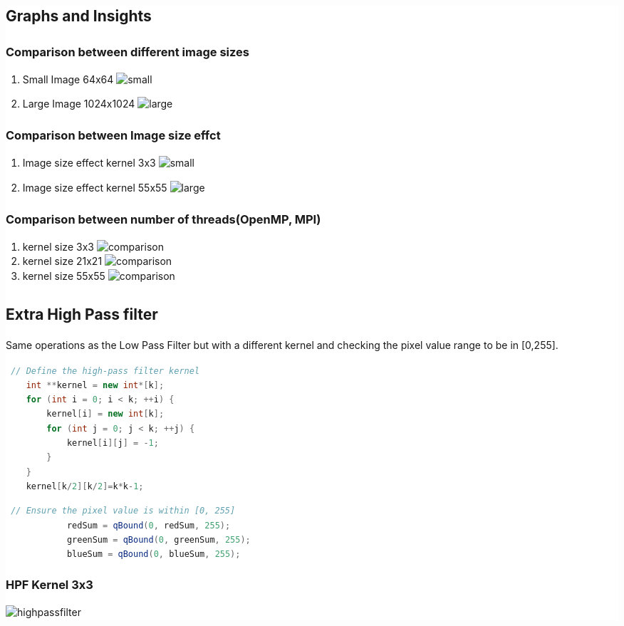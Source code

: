 <div class="page"/>

## Graphs and Insights

### Comparison between different image sizes

1. Small Image 64x64
![small](small.png)

2. Large Image 1024x1024
![large](large.png)

<div class="page"/>

### Comparison between Image size effct

1. Image size effect kernel 3x3
![small](kernel3.png)

2. Image size effect kernel 55x55
![large](kernel55.png)

<div class="page"/>

### Comparison between number of threads(OpenMP, MPI)
1. kernel size 3x3
![comparison](comp3.png)
2. kernel size 21x21
![comparison](comp21.png)
3. kernel size 55x55
![comparison](comparison.png)


<div class="page"/>

## Extra High Pass filter 

Same operations as the Low Pass Filter but with a different kernel and checking the pixel value range to be in [0,255].

```c++
 // Define the high-pass filter kernel
    int **kernel = new int*[k];
    for (int i = 0; i < k; ++i) {
        kernel[i] = new int[k];
        for (int j = 0; j < k; ++j) {
            kernel[i][j] = -1;
        }
    }
    kernel[k/2][k/2]=k*k-1;
```
```c++
 // Ensure the pixel value is within [0, 255]
            redSum = qBound(0, redSum, 255);
            greenSum = qBound(0, greenSum, 255);
            blueSum = qBound(0, blueSum, 255);
```
### HPF Kernel 3x3
![highpassfilter](highpassfilter.png)
